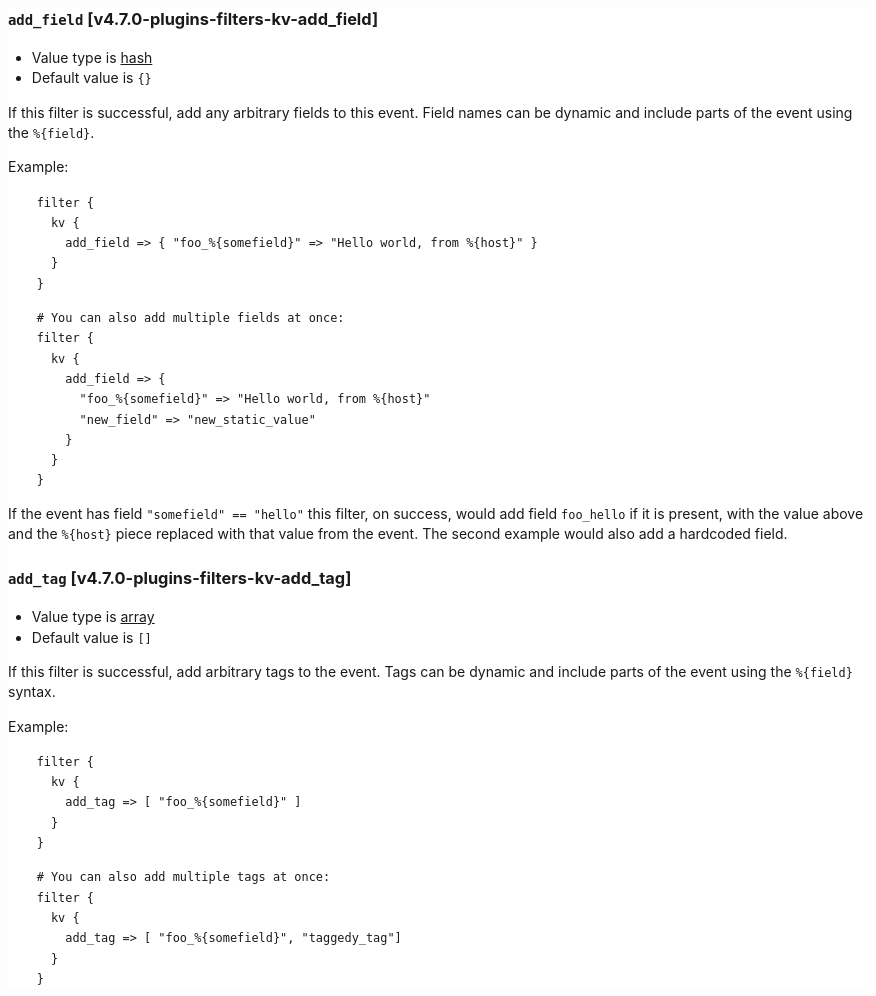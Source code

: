 ### `add_field` [v4.7.0-plugins-filters-kv-add_field]

* Value type is [hash](/lsr/value-types.md#hash)
* Default value is `{}`

If this filter is successful, add any arbitrary fields to this event. Field names can be dynamic and include parts of the event using the `%{field}`.

Example:

```
    filter {
      kv {
        add_field => { "foo_%{somefield}" => "Hello world, from %{host}" }
      }
    }
```

```
    # You can also add multiple fields at once:
    filter {
      kv {
        add_field => {
          "foo_%{somefield}" => "Hello world, from %{host}"
          "new_field" => "new_static_value"
        }
      }
    }
```

If the event has field `"somefield" == "hello"` this filter, on success, would add field `foo_hello` if it is present, with the value above and the `%{host}` piece replaced with that value from the event. The second example would also add a hardcoded field.

### `add_tag` [v4.7.0-plugins-filters-kv-add_tag]

* Value type is [array](/lsr/value-types.md#array)
* Default value is `[]`

If this filter is successful, add arbitrary tags to the event. Tags can be dynamic and include parts of the event using the `%{field}` syntax.

Example:

```
    filter {
      kv {
        add_tag => [ "foo_%{somefield}" ]
      }
    }
```

```
    # You can also add multiple tags at once:
    filter {
      kv {
        add_tag => [ "foo_%{somefield}", "taggedy_tag"]
      }
    }
```
